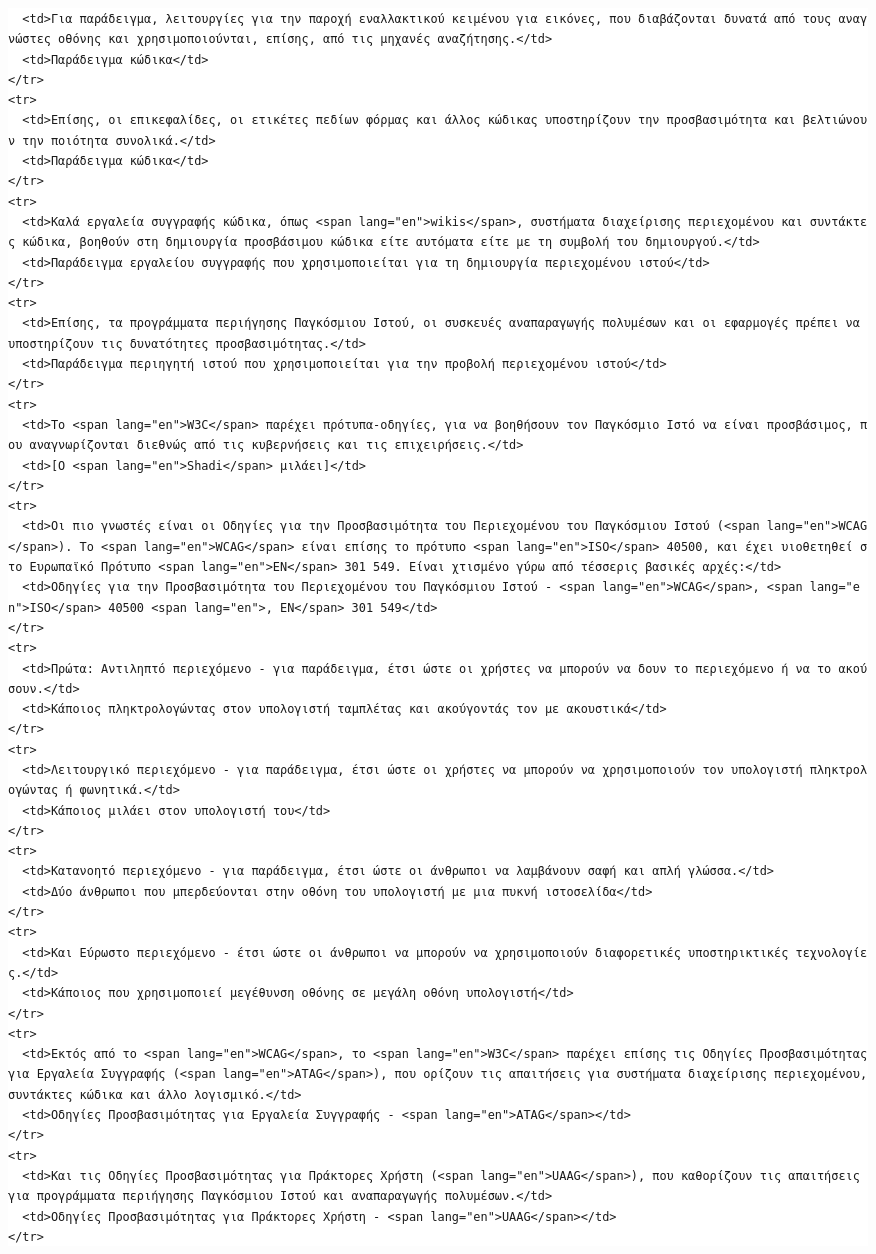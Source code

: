       <td>Για παράδειγμα, λειτουργίες για την παροχή εναλλακτικού κειμένου για εικόνες, που διαβάζονται δυνατά από τους αναγνώστες οθόνης και χρησιμοποιούνται, επίσης, από τις μηχανές αναζήτησης.</td>
      <td>Παράδειγμα κώδικα</td>
    </tr>
    <tr>
      <td>Επίσης, οι επικεφαλίδες, οι ετικέτες πεδίων φόρμας και άλλος κώδικας υποστηρίζουν την προσβασιμότητα και βελτιώνουν την ποιότητα συνολικά.</td>
      <td>Παράδειγμα κώδικα</td>
    </tr>
    <tr>
      <td>Καλά εργαλεία συγγραφής κώδικα, όπως <span lang="en">wikis</span>, συστήματα διαχείρισης περιεχομένου και συντάκτες κώδικα, βοηθούν στη δημιουργία προσβάσιμου κώδικα είτε αυτόματα είτε με τη συμβολή του δημιουργού.</td>
      <td>Παράδειγμα εργαλείου συγγραφής που χρησιμοποιείται για τη δημιουργία περιεχομένου ιστού</td>
    </tr>
    <tr>
      <td>Επίσης, τα προγράμματα περιήγησης Παγκόσμιου Ιστού, οι συσκευές αναπαραγωγής πολυμέσων και οι εφαρμογές πρέπει να υποστηρίζουν τις δυνατότητες προσβασιμότητας.</td>
      <td>Παράδειγμα περιηγητή ιστού που χρησιμοποιείται για την προβολή περιεχομένου ιστού</td>
    </tr>
    <tr>
      <td>Το <span lang="en">W3C</span> παρέχει πρότυπα-οδηγίες, για να βοηθήσουν τον Παγκόσμιο Ιστό να είναι προσβάσιμος, που αναγνωρίζονται διεθνώς από τις κυβερνήσεις και τις επιχειρήσεις.</td>
      <td>[Ο <span lang="en">Shadi</span> μιλάει]</td>
    </tr>
    <tr>
      <td>Οι πιο γνωστές είναι οι Οδηγίες για την Προσβασιμότητα του Περιεχομένου του Παγκόσμιου Ιστού (<span lang="en">WCAG</span>). Το <span lang="en">WCAG</span> είναι επίσης το πρότυπο <span lang="en">ISO</span> 40500, και έχει υιοθετηθεί στο Ευρωπαϊκό Πρότυπο <span lang="en">EN</span> 301 549. Είναι χτισμένο γύρω από τέσσερις βασικές αρχές:</td>
      <td>Οδηγίες για την Προσβασιμότητα του Περιεχομένου του Παγκόσμιου Ιστού - <span lang="en">WCAG</span>, <span lang="en">ISO</span> 40500 <span lang="en">, EN</span> 301 549</td>
    </tr>
    <tr>
      <td>Πρώτα: Αντιληπτό περιεχόμενο - για παράδειγμα, έτσι ώστε οι χρήστες να μπορούν να δουν το περιεχόμενο ή να το ακούσουν.</td>
      <td>Κάποιος πληκτρολογώντας στον υπολογιστή ταμπλέτας και ακούγοντάς τον με ακουστικά</td>
    </tr>
    <tr>
      <td>Λειτουργικό περιεχόμενο - για παράδειγμα, έτσι ώστε οι χρήστες να μπορούν να χρησιμοποιούν τον υπολογιστή πληκτρολογώντας ή φωνητικά.</td>
      <td>Κάποιος μιλάει στον υπολογιστή του</td>
    </tr>
    <tr>
      <td>Κατανοητό περιεχόμενο - για παράδειγμα, έτσι ώστε οι άνθρωποι να λαμβάνουν σαφή και απλή γλώσσα.</td>
      <td>Δύο άνθρωποι που μπερδεύονται στην οθόνη του υπολογιστή με μια πυκνή ιστοσελίδα</td>
    </tr>
    <tr>
      <td>Και Εύρωστο περιεχόμενο - έτσι ώστε οι άνθρωποι να μπορούν να χρησιμοποιούν διαφορετικές υποστηρικτικές τεχνολογίες.</td>
      <td>Κάποιος που χρησιμοποιεί μεγέθυνση οθόνης σε μεγάλη οθόνη υπολογιστή</td>
    </tr>
    <tr>
      <td>Εκτός από το <span lang="en">WCAG</span>, το <span lang="en">W3C</span> παρέχει επίσης τις Οδηγίες Προσβασιμότητας για Εργαλεία Συγγραφής (<span lang="en">ATAG</span>), που ορίζουν τις απαιτήσεις για συστήματα διαχείρισης περιεχομένου, συντάκτες κώδικα και άλλο λογισμικό.</td>
      <td>Οδηγίες Προσβασιμότητας για Εργαλεία Συγγραφής - <span lang="en">ATAG</span></td>
    </tr>
    <tr>
      <td>Και τις Οδηγίες Προσβασιμότητας για Πράκτορες Χρήστη (<span lang="en">UAAG</span>), που καθορίζουν τις απαιτήσεις για προγράμματα περιήγησης Παγκόσμιου Ιστού και αναπαραγωγής πολυμέσων.</td>
      <td>Οδηγίες Προσβασιμότητας για Πράκτορες Χρήστη - <span lang="en">UAAG</span></td>
    </tr>